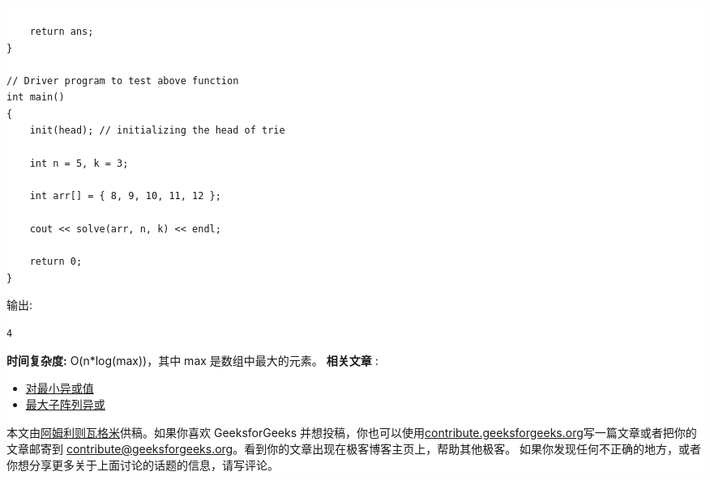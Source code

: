 ```

    return ans;
}

// Driver program to test above function
int main()
{
    init(head); // initializing the head of trie

    int n = 5, k = 3;

    int arr[] = { 8, 9, 10, 11, 12 };

    cout << solve(arr, n, k) << endl;

    return 0;
}
```

输出:

```
4
```

**时间复杂度:** O(n*log(max))，其中 max 是数组中最大的元素。
**相关文章** :

*   [对最小异或值](https://www.geeksforgeeks.org/minimum-xor-value-pair/)
*   [最大子阵列异或](https://www.geeksforgeeks.org/find-the-maximum-subarray-xor-in-a-given-array/)

本文由[阿姆利则瓦格米](https://www.facebook.com/amritya.vagmi)供稿。如果你喜欢 GeeksforGeeks 并想投稿，你也可以使用[contribute.geeksforgeeks.org](http://www.contribute.geeksforgeeks.org)写一篇文章或者把你的文章邮寄到 contribute@geeksforgeeks.org。看到你的文章出现在极客博客主页上，帮助其他极客。
如果你发现任何不正确的地方，或者你想分享更多关于上面讨论的话题的信息，请写评论。